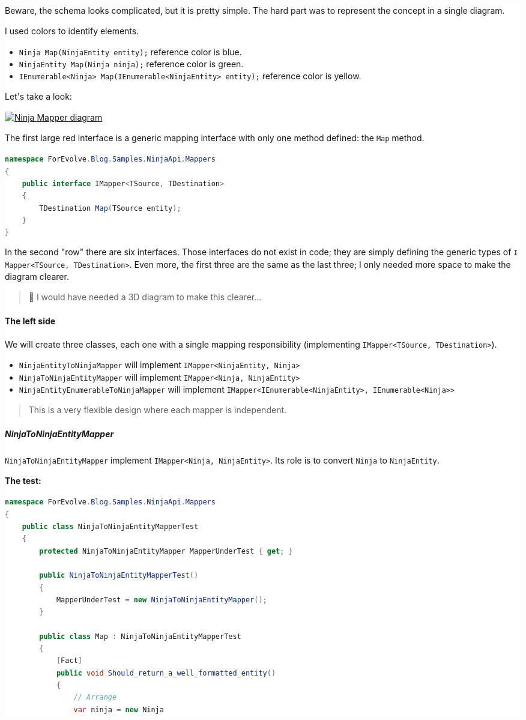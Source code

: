 Beware, the schema looks complicated, but it is pretty simple.
The hard part was to represent the concept in a single diagram.

I used colors to identify elements.

- `Ninja Map(NinjaEntity entity);` reference color is blue.
- `NinjaEntity Map(Ninja ninja);` reference color is green.
- `IEnumerable<Ninja> Map(IEnumerable<NinjaEntity> entity);` reference color is yellow.

Let's take a look:

[![Ninja Mapper diagram](//cdn.forevolve.com/blog/images/2017/ninja-mapper-diagram.gif)](//cdn.forevolve.com/blog/images/2017/ninja-mapper-diagram.gif)

The first large red interface is a generic mapping interface with only one method defined: the `Map` method.

``` csharp
namespace ForEvolve.Blog.Samples.NinjaApi.Mappers
{
    public interface IMapper<TSource, TDestination>
    {
        TDestination Map(TSource entity);
    }
}
```

In the second "row" there are six interfaces. Those interfaces do not exist in code; they are simply defining the generic types of `IMapper<TSource, TDestination>`.
Even more, the first three are the same as the last three; I only needed more space to make the diagram clearer.

> :thought_balloon: I would have needed a 3D diagram to make this clearer...

#### The left side
We will create three classes, each one with a single mapping responsibility (implementing `IMapper<TSource, TDestination>`).

- `NinjaEntityToNinjaMapper` will implement `IMapper<NinjaEntity, Ninja>`
- `NinjaToNinjaEntityMapper` will implement `IMapper<Ninja, NinjaEntity>`
- `NinjaEntityEnumerableToNinjaMapper` will implement `IMapper<IEnumerable<NinjaEntity>, IEnumerable<Ninja>>`

> This is a very flexible design where each mapper is independent.

##### NinjaToNinjaEntityMapper
`NinjaToNinjaEntityMapper` implement `IMapper<Ninja, NinjaEntity>`.
Its role is to convert `Ninja` to `NinjaEntity`.

**The test:**

``` csharp
namespace ForEvolve.Blog.Samples.NinjaApi.Mappers
{
    public class NinjaToNinjaEntityMapperTest
    {
        protected NinjaToNinjaEntityMapper MapperUnderTest { get; }

        public NinjaToNinjaEntityMapperTest()
        {
            MapperUnderTest = new NinjaToNinjaEntityMapper();
        }

        public class Map : NinjaToNinjaEntityMapperTest
        {
            [Fact]
            public void Should_return_a_well_formatted_entity()
            {
                // Arrange
                var ninja = new Ninja
```